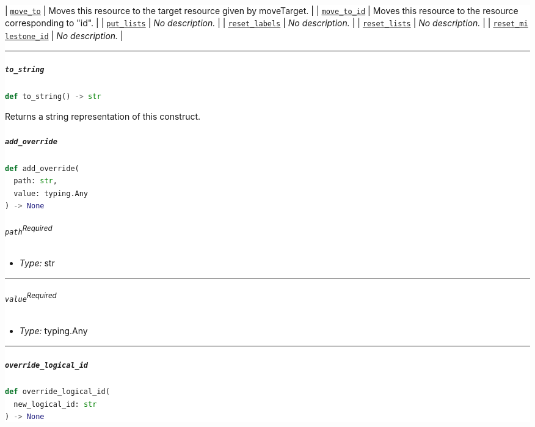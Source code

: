| <code><a href="#@cdktf/provider-gitlab.groupIssueBoard.GroupIssueBoard.moveTo">move_to</a></code> | Moves this resource to the target resource given by moveTarget. |
| <code><a href="#@cdktf/provider-gitlab.groupIssueBoard.GroupIssueBoard.moveToId">move_to_id</a></code> | Moves this resource to the resource corresponding to "id". |
| <code><a href="#@cdktf/provider-gitlab.groupIssueBoard.GroupIssueBoard.putLists">put_lists</a></code> | *No description.* |
| <code><a href="#@cdktf/provider-gitlab.groupIssueBoard.GroupIssueBoard.resetLabels">reset_labels</a></code> | *No description.* |
| <code><a href="#@cdktf/provider-gitlab.groupIssueBoard.GroupIssueBoard.resetLists">reset_lists</a></code> | *No description.* |
| <code><a href="#@cdktf/provider-gitlab.groupIssueBoard.GroupIssueBoard.resetMilestoneId">reset_milestone_id</a></code> | *No description.* |

---

##### `to_string` <a name="to_string" id="@cdktf/provider-gitlab.groupIssueBoard.GroupIssueBoard.toString"></a>

```python
def to_string() -> str
```

Returns a string representation of this construct.

##### `add_override` <a name="add_override" id="@cdktf/provider-gitlab.groupIssueBoard.GroupIssueBoard.addOverride"></a>

```python
def add_override(
  path: str,
  value: typing.Any
) -> None
```

###### `path`<sup>Required</sup> <a name="path" id="@cdktf/provider-gitlab.groupIssueBoard.GroupIssueBoard.addOverride.parameter.path"></a>

- *Type:* str

---

###### `value`<sup>Required</sup> <a name="value" id="@cdktf/provider-gitlab.groupIssueBoard.GroupIssueBoard.addOverride.parameter.value"></a>

- *Type:* typing.Any

---

##### `override_logical_id` <a name="override_logical_id" id="@cdktf/provider-gitlab.groupIssueBoard.GroupIssueBoard.overrideLogicalId"></a>

```python
def override_logical_id(
  new_logical_id: str
) -> None
```
